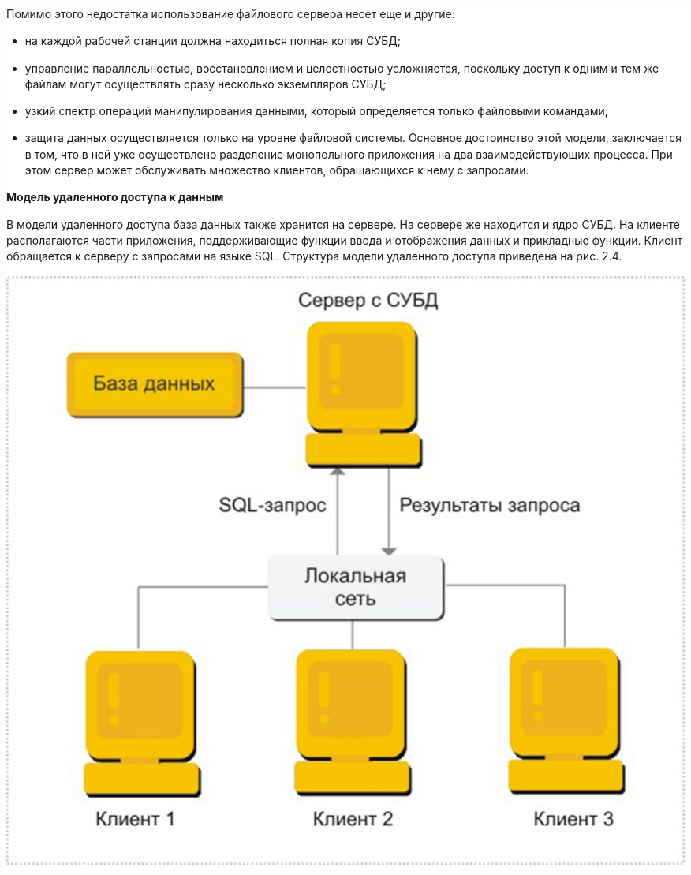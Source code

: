 Помимо этого недостатка использование файлового сервера несет
еще и другие:


-  на каждой рабочей станции должна находиться полная копия СУБД;

- управление параллельностью, восстановлением и целостностью усложняется, поскольку доступ к одним и тем же файлам могут осуществлять сразу несколько экземпляров СУБД;

- узкий спектр операций манипулирования данными, который определяется только файловыми командами;

- защита данных осуществляется только на уровне файловой системы.
Основное достоинство этой модели, заключается в том, что в ней
уже осуществлено разделение монопольного приложения на два
взаимодействующих процесса. При этом сервер может обслуживать
множество клиентов, обращающихся к нему с запросами.

**Модель удаленного доступа к данным**

В модели удаленного доступа база данных также хранится на
сервере. На сервере же находится и ядро СУБД. На клиенте располагаются
части приложения, поддерживающие функции ввода и отображения
данных и прикладные функции.
Клиент обращается к серверу с запросами на языке SQL. Структура
модели удаленного доступа приведена на рис. 2.4.

![Рис. 2.4. Модель удаленного доступа](/2.4.jpg)
